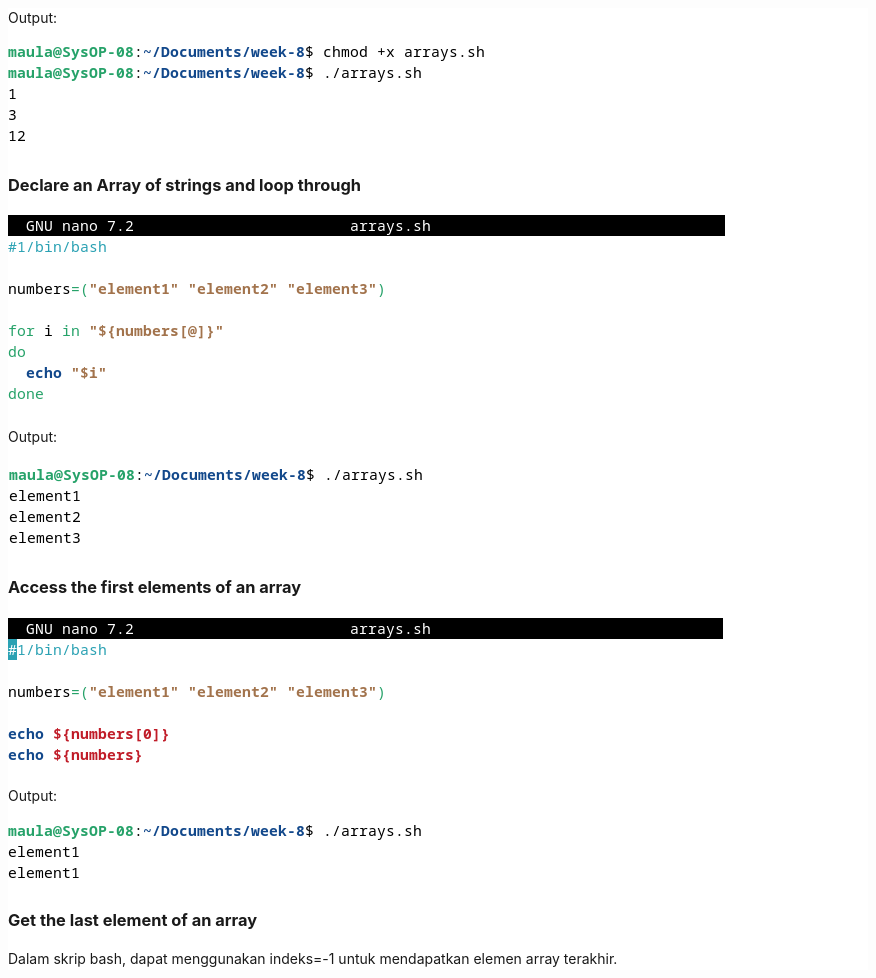 Output:

![App Screenshot](img/arrays/8.png)

### Declare an Array of strings and loop through
![App Screenshot](img/arrays/9.png)

Output:

![App Screenshot](img/arrays/10.png)

### Access the first elements of an array
![App Screenshot](img/arrays/11.png)

Output:

![App Screenshot](img/arrays/12.png)

### Get the last element of an array
Dalam skrip bash, dapat menggunakan indeks=-1 untuk mendapatkan elemen array terakhir.
